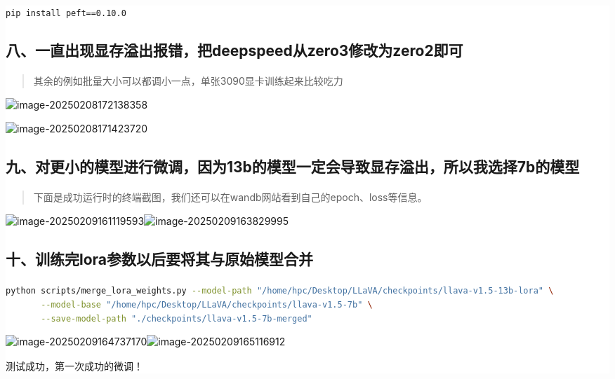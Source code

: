 ```bash
pip install peft==0.10.0
```

## 八、一直出现显存溢出报错，把deepspeed从zero3修改为zero2即可

> 其余的例如批量大小可以都调小一点，单张3090显卡训练起来比较吃力

![image-20250208172138358](/home/hpc/Desktop/NoteBook/论文阅读笔记/LLAVA代码运行记录.assets/image-20250208172138358.png)

![image-20250208171423720](/home/hpc/Desktop/NoteBook/论文阅读笔记/LLAVA代码运行记录.assets/image-20250208171423720.png)

## 九、对更小的模型进行微调，因为13b的模型一定会导致显存溢出，所以我选择7b的模型

> 下面是成功运行时的终端截图，我们还可以在wandb网站看到自己的epoch、loss等信息。

![image-20250209161119593](/home/hpc/Desktop/NoteBook/论文阅读笔记/LLAVA代码运行记录.assets/image-20250209161119593.png)![image-20250209163829995](/home/hpc/Desktop/NoteBook/论文阅读笔记/LLAVA代码运行记录.assets/image-20250209163829995.png)

## 十、训练完lora参数以后要将其与原始模型合并

```bash
python scripts/merge_lora_weights.py --model-path "/home/hpc/Desktop/LLaVA/checkpoints/llava-v1.5-13b-lora" \
       --model-base "/home/hpc/Desktop/LLaVA/checkpoints/llava-v1.5-7b" \
       --save-model-path "./checkpoints/llava-v1.5-7b-merged"
```



![image-20250209164737170](/home/hpc/Desktop/NoteBook/论文阅读笔记/LLAVA代码运行记录.assets/image-20250209164737170.png)![image-20250209165116912](/home/hpc/Desktop/NoteBook/论文阅读笔记/LLAVA代码运行记录.assets/image-20250209165116912.png)

测试成功，第一次成功的微调！
